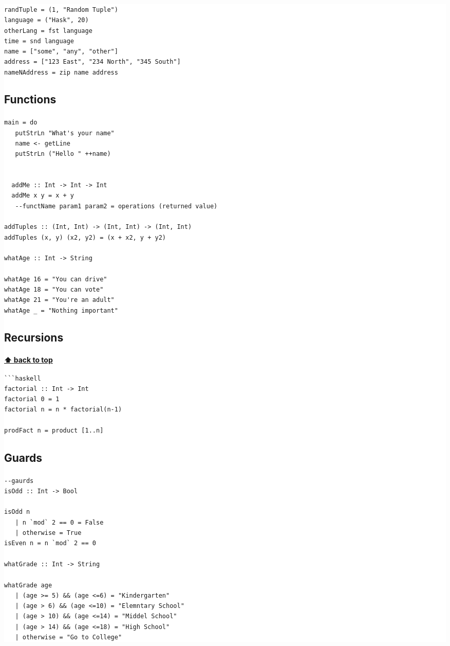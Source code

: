     randTuple = (1, "Random Tuple")
    language = ("Hask", 20)
    otherLang = fst language
    time = snd language
    name = ["some", "any", "other"]
    address = ["123 East", "234 North", "345 South"]
    nameNAddress = zip name address

## Functions 
    main = do 
       putStrLn "What's your name"
       name <- getLine
       putStrLn ("Hello " ++name) 
       
       
      addMe :: Int -> Int -> Int
      addMe x y = x + y
       --functName param1 param2 = operations (returned value)
       
    addTuples :: (Int, Int) -> (Int, Int) -> (Int, Int)
    addTuples (x, y) (x2, y2) = (x + x2, y + y2)
    
    whatAge :: Int -> String
    
    whatAge 16 = "You can drive"
    whatAge 18 = "You can vote"
    whatAge 21 = "You're an adult"
    whatAge _ = "Nothing important"
   

## Recursions 
**[⬆ back to top](#table-of-contents)**

    ```haskell
    factorial :: Int -> Int
    factorial 0 = 1
    factorial n = n * factorial(n-1)
    
    prodFact n = product [1..n]
   
## Guards 
    --gaurds
    isOdd :: Int -> Bool
    
    isOdd n
       | n `mod` 2 == 0 = False
       | otherwise = True
    isEven n = n `mod` 2 == 0
   
    whatGrade :: Int -> String
   
    whatGrade age
       | (age >= 5) && (age <=6) = "Kindergarten"
       | (age > 6) && (age <=10) = "Elemntary School"
       | (age > 10) && (age <=14) = "Middel School"
       | (age > 14) && (age <=18) = "High School"
       | otherwise = "Go to College"
